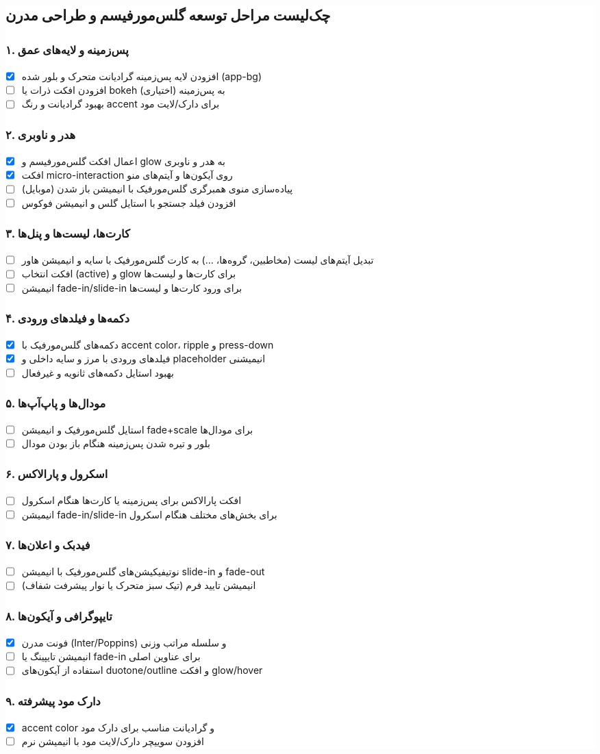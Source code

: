 
## چک‌لیست مراحل توسعه گلس‌مورفیسم و طراحی مدرن

### ۱. پس‌زمینه و لایه‌های عمق

- [x] افزودن لایه پس‌زمینه گرادیانت متحرک و بلور شده (app-bg)
- [ ] افزودن افکت ذرات یا bokeh به پس‌زمینه (اختیاری)
- [ ] بهبود گرادیانت و رنگ accent برای دارک/لایت مود

### ۲. هدر و ناوبری

- [x] اعمال افکت گلس‌مورفیسم و glow به هدر و ناوبری
- [x] افکت micro-interaction روی آیکون‌ها و آیتم‌های منو
- [ ] پیاده‌سازی منوی همبرگری گلس‌مورفیک با انیمیشن باز شدن (موبایل)
- [ ] افزودن فیلد جستجو با استایل گلس و انیمیشن فوکوس

### ۳. کارت‌ها، لیست‌ها و پنل‌ها

- [ ] تبدیل آیتم‌های لیست (مخاطبین، گروه‌ها، ...) به کارت گلس‌مورفیک با سایه و انیمیشن هاور
- [ ] افکت انتخاب (active) و glow برای کارت‌ها و لیست‌ها
- [ ] انیمیشن fade-in/slide-in برای ورود کارت‌ها و لیست‌ها

### ۴. دکمه‌ها و فیلدهای ورودی

- [x] دکمه‌های گلس‌مورفیک با accent color، ripple و press-down
- [x] فیلدهای ورودی با مرز و سایه داخلی و placeholder انیمیشنی
- [ ] بهبود استایل دکمه‌های ثانویه و غیرفعال

### ۵. مودال‌ها و پاپ‌آپ‌ها

- [ ] استایل گلس‌مورفیک و انیمیشن fade+scale برای مودال‌ها
- [ ] بلور و تیره شدن پس‌زمینه هنگام باز بودن مودال

### ۶. اسکرول و پارالاکس

- [ ] افکت پارالاکس برای پس‌زمینه یا کارت‌ها هنگام اسکرول
- [ ] انیمیشن fade-in/slide-in برای بخش‌های مختلف هنگام اسکرول

### ۷. فیدبک و اعلان‌ها

- [ ] نوتیفیکیشن‌های گلس‌مورفیک با انیمیشن slide-in و fade-out
- [ ] انیمیشن تایید فرم (تیک سبز متحرک یا نوار پیشرفت شفاف)

### ۸. تایپوگرافی و آیکون‌ها

- [x] فونت مدرن (Inter/Poppins) و سلسله مراتب وزنی
- [ ] انیمیشن تایپینگ یا fade-in برای عناوین اصلی
- [ ] استفاده از آیکون‌های duotone/outline و افکت glow/hover

### ۹. دارک مود پیشرفته

- [x] accent color و گرادیانت مناسب برای دارک مود
- [ ] افزودن سوییچر دارک/لایت مود با انیمیشن نرم
